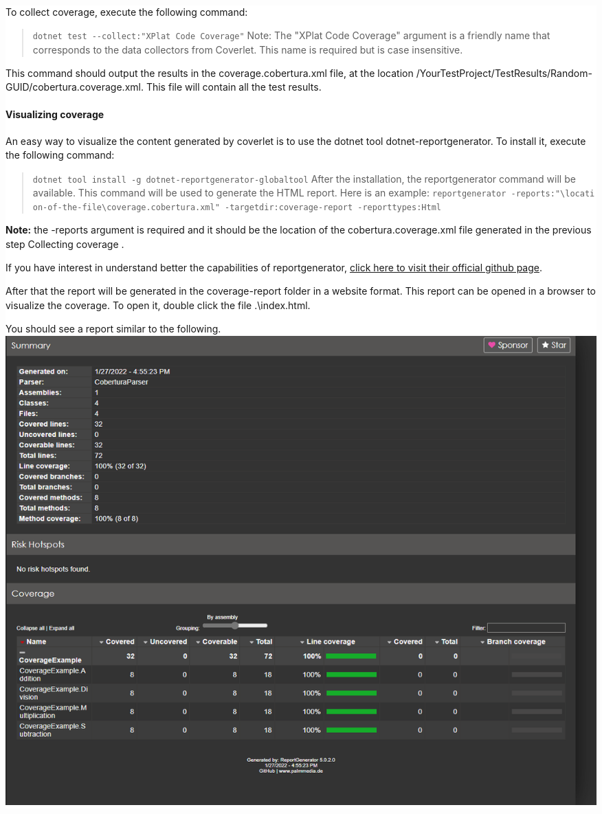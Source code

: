 To collect coverage, execute the following command:
> `dotnet test --collect:"XPlat Code Coverage"`
Note: The "XPlat Code Coverage" argument is a friendly name that corresponds to the data collectors from Coverlet. This name is required but is case insensitive.

This command should output the results in the coverage.cobertura.xml file, at the location /YourTestProject/TestResults/Random-GUID/cobertura.coverage.xml.
This file will contain all the test results.
#### Visualizing coverage
An easy way to visualize the content generated by coverlet is to use the dotnet tool dotnet-reportgenerator. To install it, execute the following command:
> `dotnet tool install -g dotnet-reportgenerator-globaltool`
After the installation, the reportgenerator command will be available. This command will be used to generate the HTML report. Here is an example:
> `reportgenerator -reports:"\location-of-the-file\coverage.cobertura.xml" -targetdir:coverage-report -reporttypes:Html`

**Note:** the -reports argument is required and it should be the location of the cobertura.coverage.xml file generated in the previous step Collecting coverage .

If you have interest in understand better the capabilities of reportgenerator, [click here to visit their official github page](https://github.com/danielpalme/ReportGenerator). 

After that the report will be generated in the coverage-report folder in a website format. This report can be opened in a browser to visualize the coverage. To open it, double click the file .\index.html.

You should see a report similar to the following. ![report](../../images/testing/coverlet-report.png)
